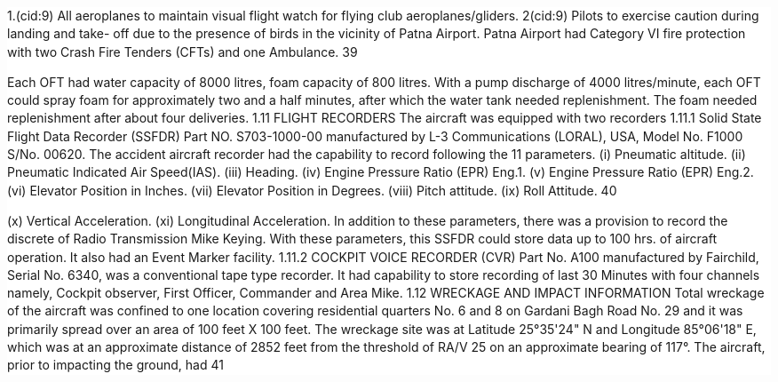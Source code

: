 1.(cid:9)
All aeroplanes to maintain visual flight watch for
flying club aeroplanes/gliders.
2(cid:9)
Pilots to exercise caution during landing and take-
off due to the presence of birds in the vicinity of
Patna Airport.
Patna Airport had Category VI fire protection with
two Crash Fire Tenders (CFTs) and one Ambulance.
39

Each OFT had water capacity of 8000 litres, foam
capacity of 800 litres. With a pump discharge of 4000
litres/minute, each OFT could spray foam for
approximately two and a half minutes, after which the
water tank needed replenishment. The foam needed
replenishment after about four deliveries.
1.11 FLIGHT RECORDERS
The aircraft was equipped with two recorders
1.11.1 Solid State Flight Data Recorder (SSFDR)
Part NO. S703-1000-00 manufactured by L-3
Communications (LORAL), USA, Model No. F1000 S/No.
00620.
The accident aircraft recorder had the capability to
record following the 11 parameters.
(i) Pneumatic altitude.
(ii) Pneumatic Indicated Air Speed(IAS).
(iii) Heading.
(iv) Engine Pressure Ratio (EPR) Eng.1.
(v) Engine Pressure Ratio (EPR) Eng.2.
(vi) Elevator Position in Inches.
(vii) Elevator Position in Degrees.
(viii) Pitch attitude.
(ix) Roll Attitude.
40

(x) Vertical Acceleration.
(xi) Longitudinal Acceleration.
In addition to these parameters, there was a
provision to record the discrete of Radio Transmission
Mike Keying. With these parameters, this SSFDR could
store data up to 100 hrs. of aircraft operation. It also had
an Event Marker facility.
1.11.2 COCKPIT VOICE RECORDER (CVR)
Part No. A100 manufactured by Fairchild, Serial No.
6340, was a conventional tape type recorder. It had
capability to store recording of last 30 Minutes with four
channels namely, Cockpit observer, First Officer,
Commander and Area Mike.
1.12 WRECKAGE AND IMPACT INFORMATION
Total wreckage of the aircraft was confined to one
location covering residential quarters No. 6 and 8 on
Gardani Bagh Road No. 29 and it was primarily spread
over an area of 100 feet X 100 feet. The wreckage site
was at Latitude 25°35'24" N and Longitude 85°06'18" E,
which was at an approximate distance of 2852 feet from
the threshold of RA/V 25 on an approximate bearing of
117°. The aircraft, prior to impacting the ground, had
41

